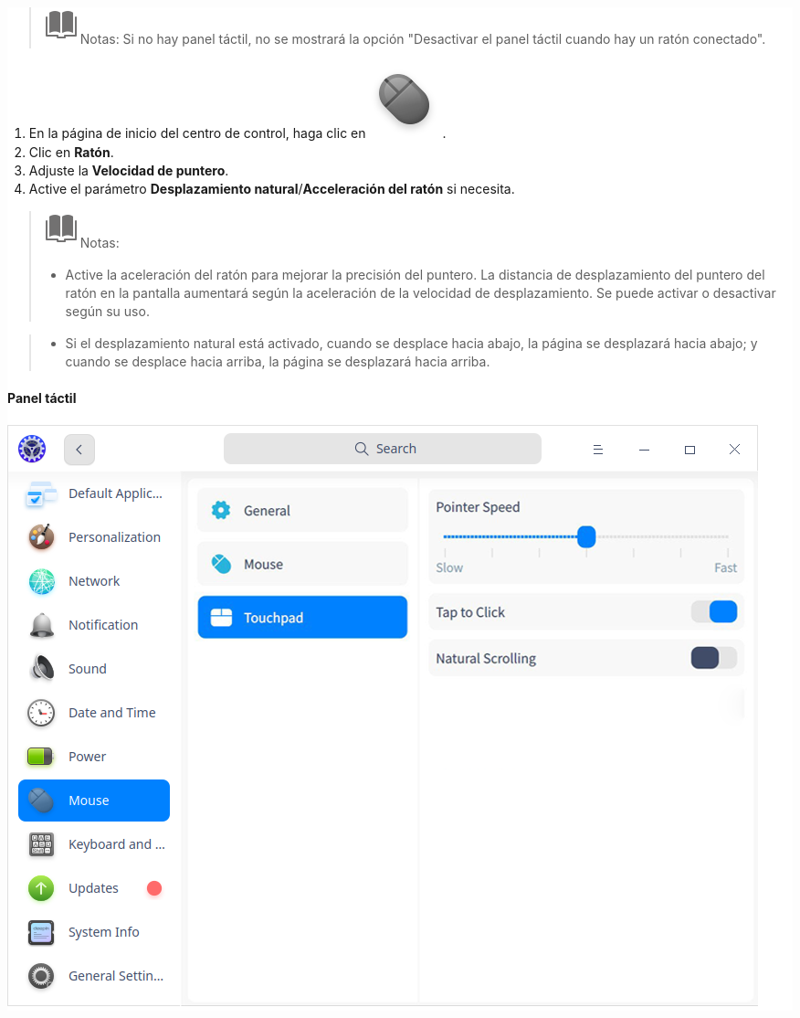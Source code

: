 > ![notes](icon/notes.svg)Notas: Si no hay panel táctil, no se mostrará la opción "Desactivar el panel táctil cuando hay un ratón conectado".

1. En la página de inicio del centro de control, haga clic en![mouse_touchpad_normal](icon/mouse_touchpad_normal.svg).
2. Clic en **Ratón**.
3. Adjuste la **Velocidad de puntero**.
4. Active el parámetro **Desplazamiento natural**/**Acceleración del ratón** si necesita.

> ![notes](icon/notes.svg)Notas: 
>
>    - Active la aceleración del ratón para mejorar la precisión del puntero. La distancia de desplazamiento del puntero del ratón en la pantalla aumentará según la aceleración de la velocidad de desplazamiento. Se puede activar o desactivar según su uso.

>    - Si el desplazamiento natural está activado, cuando se desplace hacia abajo, la página se desplazará hacia abajo; y cuando se desplace hacia arriba, la página se desplazará hacia arriba. 


#### Panel táctil

![0|touchpad](jpg/touchpad.png)

